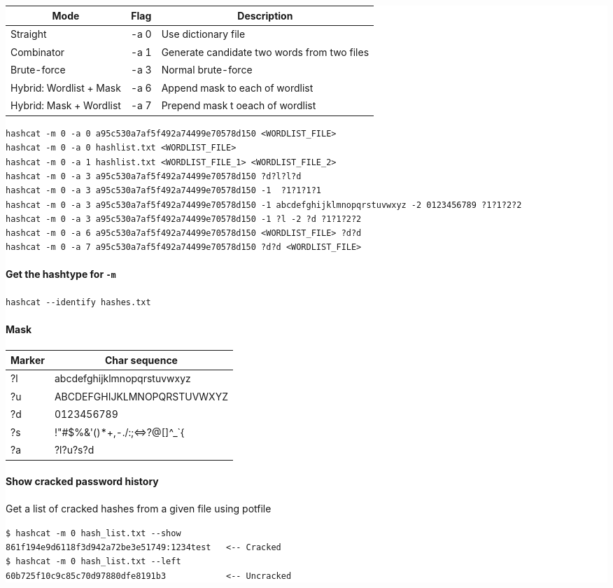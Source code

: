 | Mode | Flag | Description |
| --- | --- | --- |
| Straight | -a 0 | Use dictionary file |
| Combinator | -a 1 | Generate candidate two words from two files |
| Brute-force | -a 3 | Normal brute-force |
| Hybrid: Wordlist + Mask | -a 6 | Append mask to each of wordlist |
| Hybrid: Mask + Wordlist | -a 7 | Prepend mask t oeach of wordlist |

```
hashcat -m 0 -a 0 a95c530a7af5f492a74499e70578d150 <WORDLIST_FILE>
hashcat -m 0 -a 0 hashlist.txt <WORDLIST_FILE>
hashcat -m 0 -a 1 hashlist.txt <WORDLIST_FILE_1> <WORDLIST_FILE_2>
hashcat -m 0 -a 3 a95c530a7af5f492a74499e70578d150 ?d?l?l?d
hashcat -m 0 -a 3 a95c530a7af5f492a74499e70578d150 -1  ?1?1?1?1
hashcat -m 0 -a 3 a95c530a7af5f492a74499e70578d150 -1 abcdefghijklmnopqrstuvwxyz -2 0123456789 ?1?1?2?2
hashcat -m 0 -a 3 a95c530a7af5f492a74499e70578d150 -1 ?l -2 ?d ?1?1?2?2
hashcat -m 0 -a 6 a95c530a7af5f492a74499e70578d150 <WORDLIST_FILE> ?d?d
hashcat -m 0 -a 7 a95c530a7af5f492a74499e70578d150 ?d?d <WORDLIST_FILE>
```

#### Get the hashtype for `-m`

```
hashcat --identify hashes.txt
```

#### Mask

| Marker | Char sequence |
| --- | --- |
| ?l | abcdefghijklmnopqrstuvwxyz |
| ?u | ABCDEFGHIJKLMNOPQRSTUVWXYZ |
| ?d | 0123456789 |
| ?s | <SPACE>!"#$%&'()*+,-./:;<=>?@[\]^_`{|}~ |
| ?a | ?l?u?s?d |

#### Show cracked password history

Get a list of cracked hashes from a given file using potfile

```
$ hashcat -m 0 hash_list.txt --show
861f194e9d6118f3d942a72be3e51749:1234test   <-- Cracked
$ hashcat -m 0 hash_list.txt --left
60b725f10c9c85c70d97880dfe8191b3            <-- Uncracked
```
